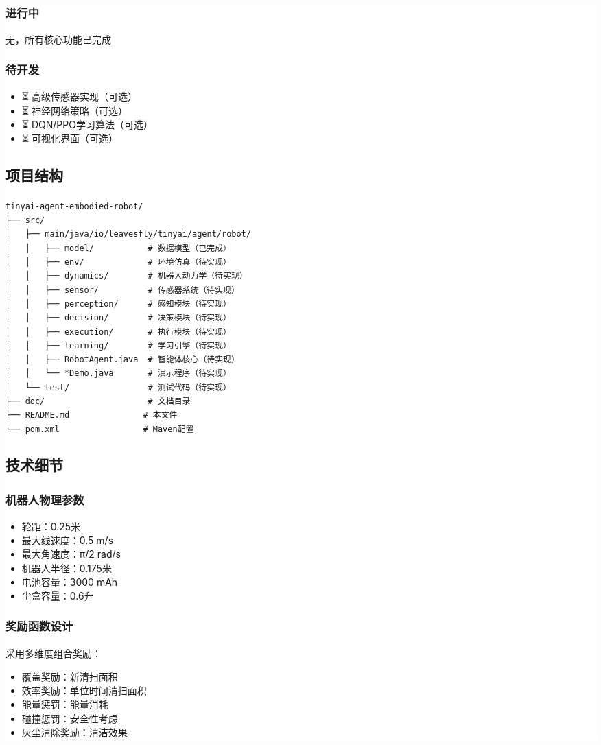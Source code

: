 ### 进行中

无，所有核心功能已完成

### 待开发

- ⏳ 高级传感器实现（可选）
- ⏳ 神经网络策略（可选）
- ⏳ DQN/PPO学习算法（可选）
- ⏳ 可视化界面（可选）

## 项目结构

```
tinyai-agent-embodied-robot/
├── src/
│   ├── main/java/io/leavesfly/tinyai/agent/robot/
│   │   ├── model/           # 数据模型（已完成）
│   │   ├── env/             # 环境仿真（待实现）
│   │   ├── dynamics/        # 机器人动力学（待实现）
│   │   ├── sensor/          # 传感器系统（待实现）
│   │   ├── perception/      # 感知模块（待实现）
│   │   ├── decision/        # 决策模块（待实现）
│   │   ├── execution/       # 执行模块（待实现）
│   │   ├── learning/        # 学习引擎（待实现）
│   │   ├── RobotAgent.java  # 智能体核心（待实现）
│   │   └── *Demo.java       # 演示程序（待实现）
│   └── test/                # 测试代码（待实现）
├── doc/                     # 文档目录
├── README.md               # 本文件
└── pom.xml                 # Maven配置
```

## 技术细节

### 机器人物理参数

- 轮距：0.25米
- 最大线速度：0.5 m/s
- 最大角速度：π/2 rad/s
- 机器人半径：0.175米
- 电池容量：3000 mAh
- 尘盒容量：0.6升

### 奖励函数设计

采用多维度组合奖励：

- 覆盖奖励：新清扫面积
- 效率奖励：单位时间清扫面积
- 能量惩罚：能量消耗
- 碰撞惩罚：安全性考虑
- 灰尘清除奖励：清洁效果
